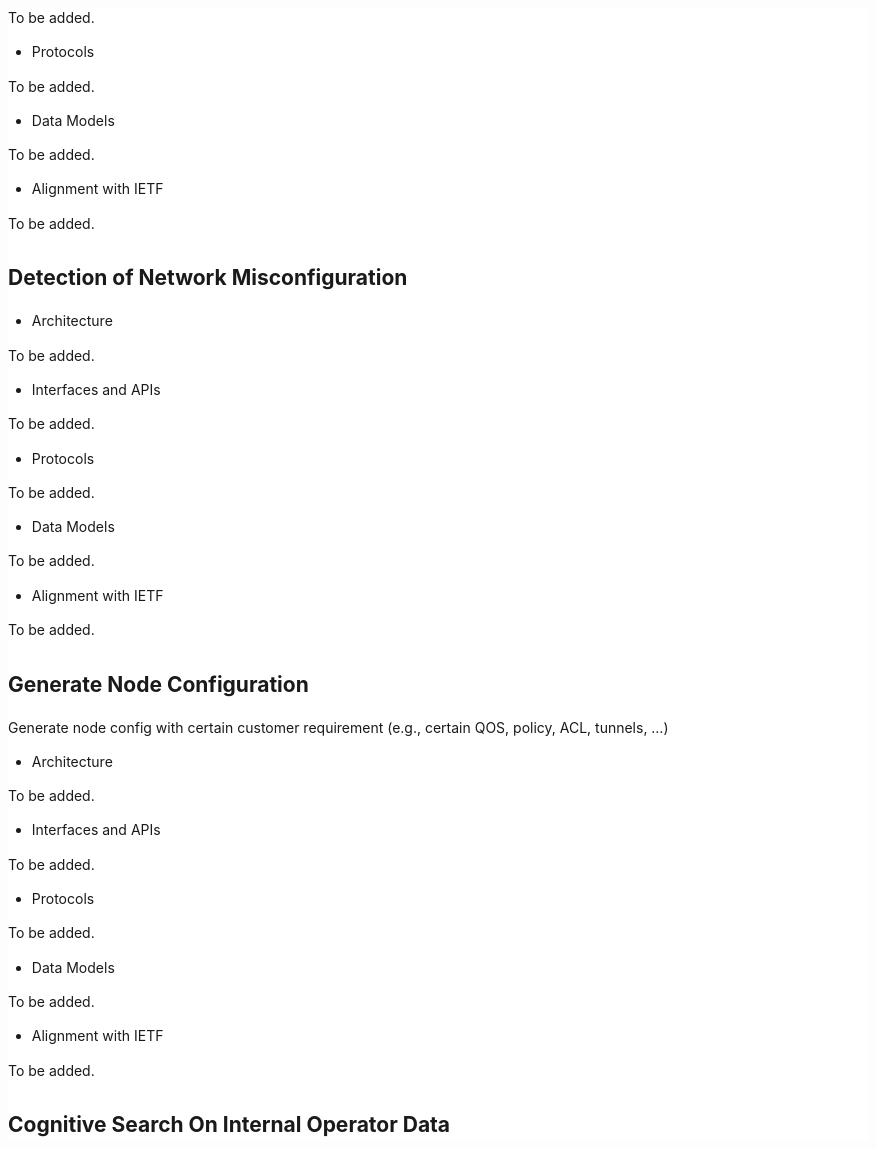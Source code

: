 To be added.

* Protocols

To be added.

* Data Models

To be added.

* Alignment with IETF

To be added.

## Detection of Network Misconfiguration

* Architecture

To be added.

* Interfaces and APIs

To be added.

* Protocols

To be added.

* Data Models

To be added.

* Alignment with IETF

To be added.

## Generate Node Configuration

   Generate node config with certain customer requirement (e.g., certain
   QOS, policy, ACL, tunnels, …)

* Architecture

To be added.

* Interfaces and APIs

To be added.

* Protocols

To be added.

* Data Models

To be added.

* Alignment with IETF

To be added.

## Cognitive Search On Internal Operator Data
